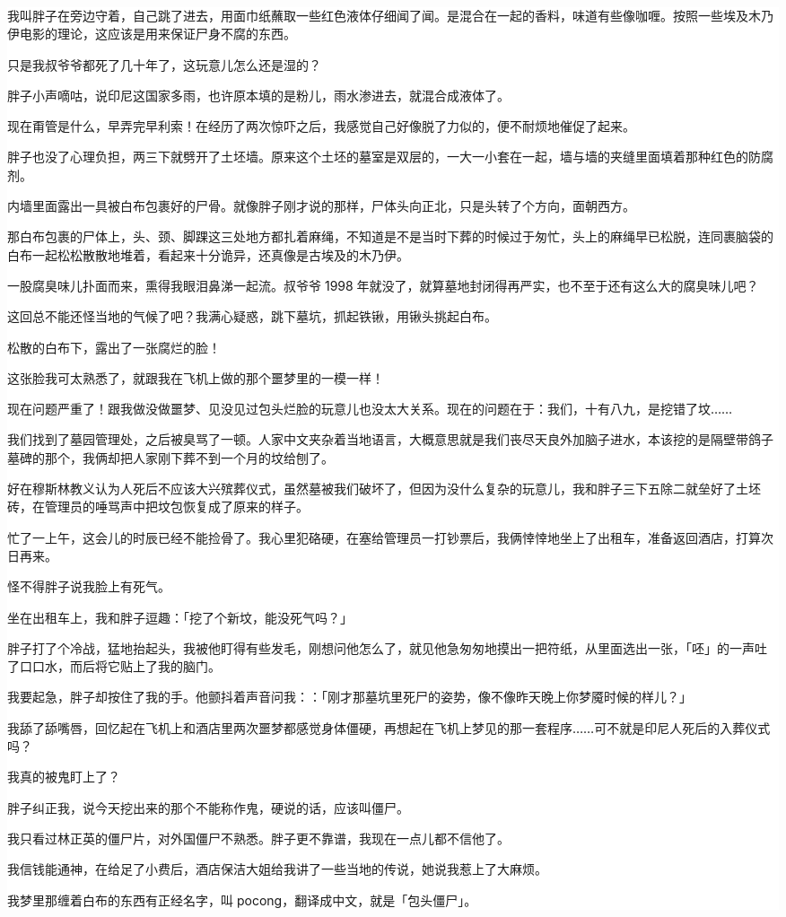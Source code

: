 我叫胖子在旁边守着，自己跳了进去，用面巾纸蘸取一些红色液体仔细闻了闻。是混合在一起的香料，味道有些像咖喱。按照一些埃及木乃伊电影的理论，这应该是用来保证尸身不腐的东西。


只是我叔爷爷都死了几十年了，这玩意儿怎么还是湿的？


胖子小声嘀咕，说印尼这国家多雨，也许原本填的是粉儿，雨水渗进去，就混合成液体了。


现在甭管是什么，早弄完早利索！在经历了两次惊吓之后，我感觉自己好像脱了力似的，便不耐烦地催促了起来。


胖子也没了心理负担，两三下就劈开了土坯墙。原来这个土坯的墓室是双层的，一大一小套在一起，墙与墙的夹缝里面填着那种红色的防腐剂。


内墙里面露出一具被白布包裹好的尸骨。就像胖子刚才说的那样，尸体头向正北，只是头转了个方向，面朝西方。


那白布包裹的尸体上，头、颈、脚踝这三处地方都扎着麻绳，不知道是不是当时下葬的时候过于匆忙，头上的麻绳早已松脱，连同裹脑袋的白布一起松松散散地堆着，看起来十分诡异，还真像是古埃及的木乃伊。


一股腐臭味儿扑面而来，熏得我眼泪鼻涕一起流。叔爷爷 1998 年就没了，就算墓地封闭得再严实，也不至于还有这么大的腐臭味儿吧？


这回总不能还怪当地的气候了吧？我满心疑惑，跳下墓坑，抓起铁锹，用锹头挑起白布。


松散的白布下，露出了一张腐烂的脸！


这张脸我可太熟悉了，就跟我在飞机上做的那个噩梦里的一模一样！


现在问题严重了！跟我做没做噩梦、见没见过包头烂脸的玩意儿也没太大关系。现在的问题在于：我们，十有八九，是挖错了坟……


我们找到了墓园管理处，之后被臭骂了一顿。人家中文夹杂着当地语言，大概意思就是我们丧尽天良外加脑子进水，本该挖的是隔壁带鸽子墓碑的那个，我俩却把人家刚下葬不到一个月的坟给刨了。


好在穆斯林教义认为人死后不应该大兴殡葬仪式，虽然墓被我们破坏了，但因为没什么复杂的玩意儿，我和胖子三下五除二就垒好了土坯砖，在管理员的唾骂声中把坟包恢复成了原来的样子。


忙了一上午，这会儿的时辰已经不能捡骨了。我心里犯硌硬，在塞给管理员一打钞票后，我俩悻悻地坐上了出租车，准备返回酒店，打算次日再来。


怪不得胖子说我脸上有死气。


坐在出租车上，我和胖子逗趣：「挖了个新坟，能没死气吗？」


胖子打了个冷战，猛地抬起头，我被他盯得有些发毛，刚想问他怎么了，就见他急匆匆地摸出一把符纸，从里面选出一张，「呸」的一声吐了口口水，而后将它贴上了我的脑门。


我要起急，胖子却按住了我的手。他颤抖着声音问我：：「刚才那墓坑里死尸的姿势，像不像昨天晚上你梦魇时候的样儿？」


我舔了舔嘴唇，回忆起在飞机上和酒店里两次噩梦都感觉身体僵硬，再想起在飞机上梦见的那一套程序……可不就是印尼人死后的入葬仪式吗？


我真的被鬼盯上了？


胖子纠正我，说今天挖出来的那个不能称作鬼，硬说的话，应该叫僵尸。


我只看过林正英的僵尸片，对外国僵尸不熟悉。胖子更不靠谱，我现在一点儿都不信他了。


我信钱能通神，在给足了小费后，酒店保洁大姐给我讲了一些当地的传说，她说我惹上了大麻烦。


我梦里那缠着白布的东西有正经名字，叫 pocong，翻译成中文，就是「包头僵尸」。
